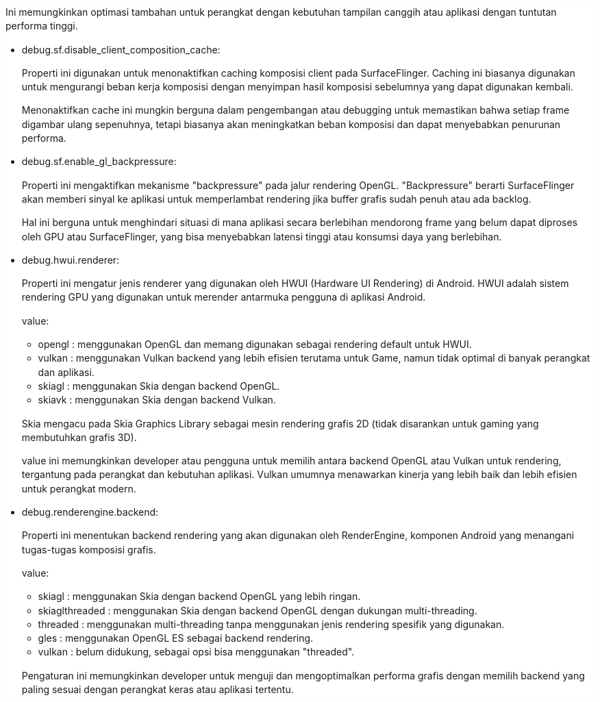   Ini memungkinkan optimasi tambahan untuk perangkat dengan kebutuhan tampilan canggih atau aplikasi dengan tuntutan performa tinggi.


- debug.sf.disable_client_composition_cache:

  Properti ini digunakan untuk menonaktifkan caching komposisi client pada SurfaceFlinger.
  Caching ini biasanya digunakan untuk mengurangi beban kerja komposisi dengan menyimpan hasil komposisi sebelumnya yang dapat digunakan kembali.

  Menonaktifkan cache ini mungkin berguna dalam pengembangan atau debugging untuk memastikan bahwa setiap frame digambar ulang sepenuhnya, tetapi biasanya akan meningkatkan beban komposisi dan dapat menyebabkan penurunan performa.


- debug.sf.enable_gl_backpressure:

  Properti ini mengaktifkan mekanisme "backpressure" pada jalur rendering OpenGL.
"Backpressure" berarti SurfaceFlinger akan memberi sinyal ke aplikasi untuk memperlambat rendering jika buffer grafis sudah penuh atau ada backlog.

  Hal ini berguna untuk menghindari situasi di mana aplikasi secara berlebihan mendorong frame yang belum dapat diproses oleh GPU atau SurfaceFlinger, yang bisa menyebabkan latensi tinggi atau konsumsi daya yang berlebihan.

- debug.hwui.renderer:

  Properti ini mengatur jenis renderer yang digunakan oleh HWUI (Hardware UI Rendering) di Android. HWUI adalah sistem rendering GPU yang digunakan untuk merender antarmuka pengguna di aplikasi Android.

   value:
   - opengl : menggunakan OpenGL dan memang digunakan sebagai rendering default untuk HWUI.
   - vulkan : menggunakan Vulkan backend yang lebih efisien terutama untuk Game, namun tidak optimal di banyak perangkat dan aplikasi.
   - skiagl : menggunakan Skia dengan backend OpenGL.
   - skiavk : menggunakan Skia dengan backend Vulkan.
 
  Skia mengacu pada Skia Graphics Library sebagai mesin rendering grafis 2D (tidak disarankan untuk gaming yang membutuhkan grafis 3D).
  
  value ini memungkinkan developer atau pengguna untuk memilih antara backend OpenGL atau Vulkan untuk rendering, tergantung pada perangkat dan kebutuhan aplikasi. Vulkan umumnya menawarkan kinerja yang lebih baik dan lebih efisien untuk perangkat modern.


- debug.renderengine.backend:

  Properti ini menentukan backend rendering yang akan digunakan oleh RenderEngine, komponen Android yang menangani tugas-tugas komposisi grafis.

   value:
   - skiagl : menggunakan Skia dengan backend OpenGL yang lebih ringan.
   - skiaglthreaded : menggunakan Skia dengan backend OpenGL dengan dukungan multi-threading.
   - threaded : menggunakan multi-threading tanpa menggunakan jenis rendering spesifik yang digunakan.
   - gles : menggunakan OpenGL ES sebagai backend rendering.
   - vulkan : belum didukung, sebagai opsi bisa menggunakan "threaded".

   Pengaturan ini memungkinkan developer untuk menguji dan mengoptimalkan performa grafis dengan memilih backend yang paling sesuai dengan perangkat keras atau aplikasi tertentu.
